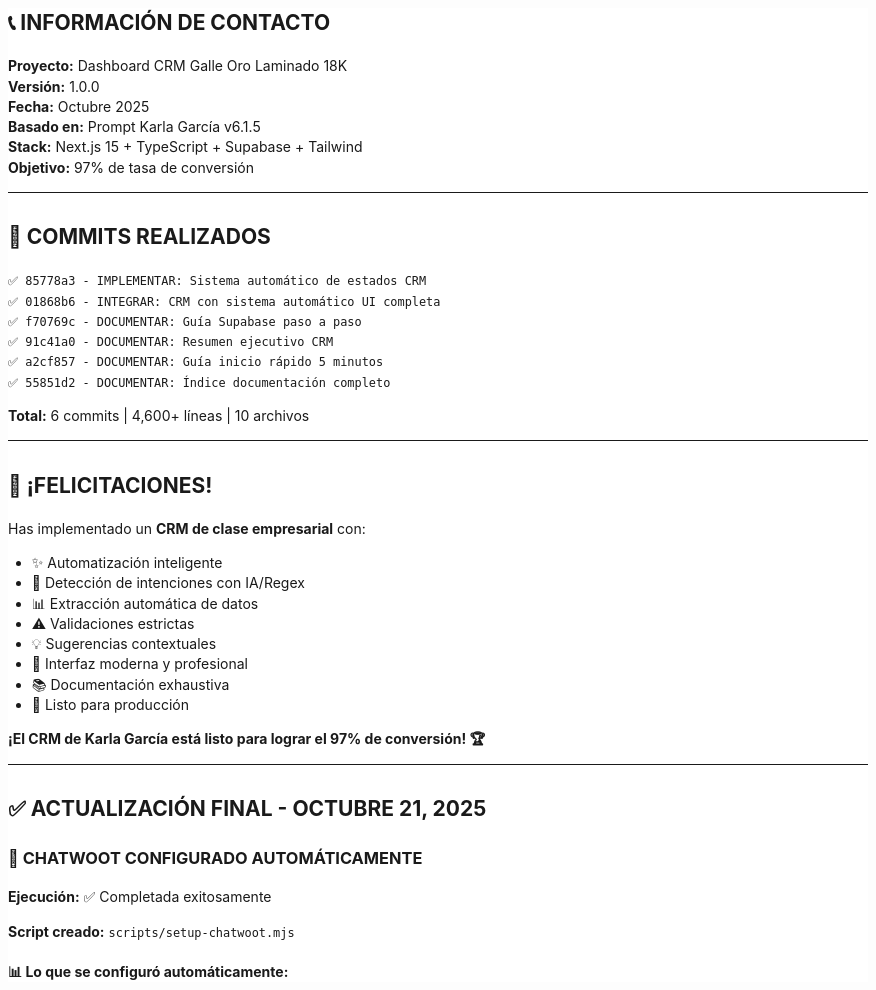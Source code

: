 
## 📞 INFORMACIÓN DE CONTACTO

**Proyecto:** Dashboard CRM Galle Oro Laminado 18K  
**Versión:** 1.0.0  
**Fecha:** Octubre 2025  
**Basado en:** Prompt Karla García v6.1.5  
**Stack:** Next.js 15 + TypeScript + Supabase + Tailwind  
**Objetivo:** 97% de tasa de conversión  

---

## 🌟 COMMITS REALIZADOS

```
✅ 85778a3 - IMPLEMENTAR: Sistema automático de estados CRM
✅ 01868b6 - INTEGRAR: CRM con sistema automático UI completa
✅ f70769c - DOCUMENTAR: Guía Supabase paso a paso
✅ 91c41a0 - DOCUMENTAR: Resumen ejecutivo CRM
✅ a2cf857 - DOCUMENTAR: Guía inicio rápido 5 minutos
✅ 55851d2 - DOCUMENTAR: Índice documentación completo
```

**Total:** 6 commits | 4,600+ líneas | 10 archivos

---

## 🎊 ¡FELICITACIONES!

Has implementado un **CRM de clase empresarial** con:
- ✨ Automatización inteligente
- 🤖 Detección de intenciones con IA/Regex
- 📊 Extracción automática de datos
- ⚠️ Validaciones estrictas
- 💡 Sugerencias contextuales
- 🎨 Interfaz moderna y profesional
- 📚 Documentación exhaustiva
- 🚀 Listo para producción

**¡El CRM de Karla García está listo para lograr el 97% de conversión! 🏆**

---

## ✅ **ACTUALIZACIÓN FINAL - OCTUBRE 21, 2025**

### 🎉 **CHATWOOT CONFIGURADO AUTOMÁTICAMENTE**

**Ejecución:** ✅ Completada exitosamente

**Script creado:** `scripts/setup-chatwoot.mjs`

#### 📊 **Lo que se configuró automáticamente:**
